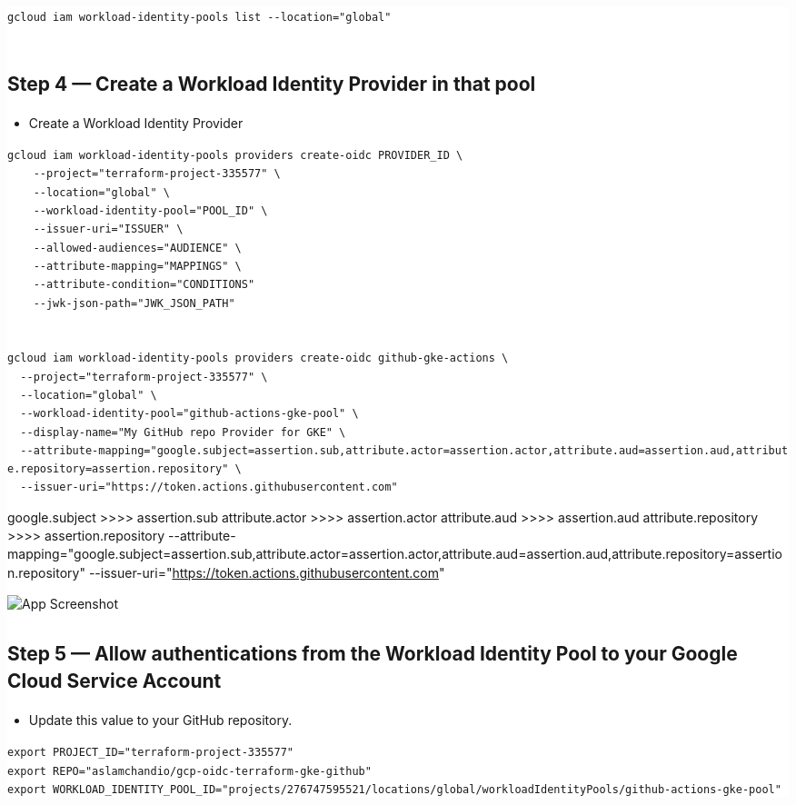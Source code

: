 ```
gcloud iam workload-identity-pools list --location="global"


```

## Step 4 —  Create a Workload Identity Provider in that pool
- Create a Workload Identity Provider

```
gcloud iam workload-identity-pools providers create-oidc PROVIDER_ID \
    --project="terraform-project-335577" \
    --location="global" \
    --workload-identity-pool="POOL_ID" \
    --issuer-uri="ISSUER" \
    --allowed-audiences="AUDIENCE" \
    --attribute-mapping="MAPPINGS" \
    --attribute-condition="CONDITIONS"
    --jwk-json-path="JWK_JSON_PATH"


gcloud iam workload-identity-pools providers create-oidc github-gke-actions \
  --project="terraform-project-335577" \
  --location="global" \
  --workload-identity-pool="github-actions-gke-pool" \
  --display-name="My GitHub repo Provider for GKE" \
  --attribute-mapping="google.subject=assertion.sub,attribute.actor=assertion.actor,attribute.aud=assertion.aud,attribute.repository=assertion.repository" \
  --issuer-uri="https://token.actions.githubusercontent.com"

```

google.subject >>>> assertion.sub
attribute.actor >>>> assertion.actor
attribute.aud >>>> assertion.aud
attribute.repository >>>> assertion.repository
 --attribute-mapping="google.subject=assertion.sub,attribute.actor=assertion.actor,attribute.aud=assertion.aud,attribute.repository=assertion.repository"
 --issuer-uri="https://token.actions.githubusercontent.com"

![App Screenshot](https://github.com/aslamchandio/random-resources/blob/main/images-1/gcp-oidc1.jpg)


## Step 5 —  Allow authentications from the Workload Identity Pool to your Google Cloud Service Account

- Update this value to your GitHub repository.
```
export PROJECT_ID="terraform-project-335577"
export REPO="aslamchandio/gcp-oidc-terraform-gke-github"
export WORKLOAD_IDENTITY_POOL_ID="projects/276747595521/locations/global/workloadIdentityPools/github-actions-gke-pool"

```
